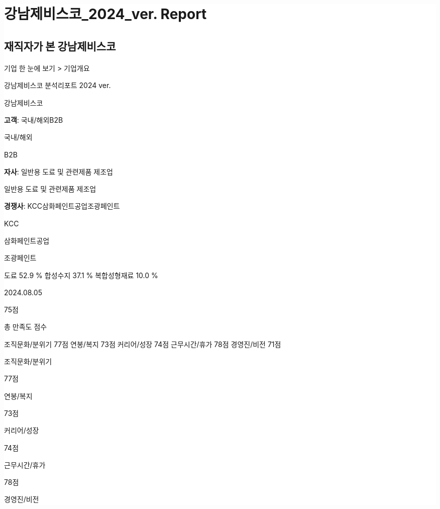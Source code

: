 # 강남제비스코_2024_ver. Report

## 재직자가 본 강남제비스코

기업 한 눈에 보기 > 기업개요

강남제비스코 분석리포트 2024 ver.

강남제비스코

**고객**: 국내/해외B2B

국내/해외

B2B

**자사**: 일반용 도료 및 관련제품 제조업

일반용 도료 및 관련제품 제조업

**경쟁사**: KCC삼화페인트공업조광페인트

KCC

삼화페인트공업

조광페인트

도료 52.9 %
합성수지 37.1 %
복합성형재료 10.0 %

2024.08.05

75점

총 만족도 점수

조직문화/분위기 77점
연봉/복지 73점
커리어/성장 74점
근무시간/휴가 78점
경영진/비전 71점

조직문화/분위기

77점

연봉/복지

73점

커리어/성장

74점

근무시간/휴가

78점

경영진/비전
